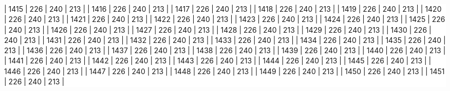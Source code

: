 | 1415 |  226 | 240 | 213 |
| 1416 |  226 | 240 | 213 |
| 1417 |  226 | 240 | 213 |
| 1418 |  226 | 240 | 213 |
| 1419 |  226 | 240 | 213 |
| 1420 |  226 | 240 | 213 |
| 1421 |  226 | 240 | 213 |
| 1422 |  226 | 240 | 213 |
| 1423 |  226 | 240 | 213 |
| 1424 |  226 | 240 | 213 |
| 1425 |  226 | 240 | 213 |
| 1426 |  226 | 240 | 213 |
| 1427 |  226 | 240 | 213 |
| 1428 |  226 | 240 | 213 |
| 1429 |  226 | 240 | 213 |
| 1430 |  226 | 240 | 213 |
| 1431 |  226 | 240 | 213 |
| 1432 |  226 | 240 | 213 |
| 1433 |  226 | 240 | 213 |
| 1434 |  226 | 240 | 213 |
| 1435 |  226 | 240 | 213 |
| 1436 |  226 | 240 | 213 |
| 1437 |  226 | 240 | 213 |
| 1438 |  226 | 240 | 213 |
| 1439 |  226 | 240 | 213 |
| 1440 |  226 | 240 | 213 |
| 1441 |  226 | 240 | 213 |
| 1442 |  226 | 240 | 213 |
| 1443 |  226 | 240 | 213 |
| 1444 |  226 | 240 | 213 |
| 1445 |  226 | 240 | 213 |
| 1446 |  226 | 240 | 213 |
| 1447 |  226 | 240 | 213 |
| 1448 |  226 | 240 | 213 |
| 1449 |  226 | 240 | 213 |
| 1450 |  226 | 240 | 213 |
| 1451 |  226 | 240 | 213 |